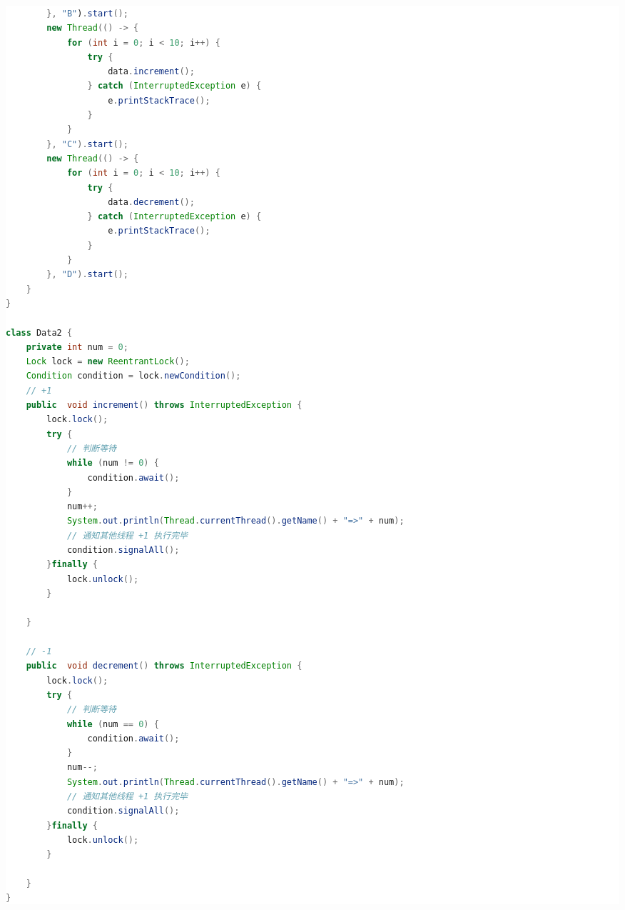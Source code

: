 ```java
        }, "B").start();
        new Thread(() -> {
            for (int i = 0; i < 10; i++) {
                try {
                    data.increment();
                } catch (InterruptedException e) {
                    e.printStackTrace();
                }
            }
        }, "C").start();
        new Thread(() -> {
            for (int i = 0; i < 10; i++) {
                try {
                    data.decrement();
                } catch (InterruptedException e) {
                    e.printStackTrace();
                }
            }
        }, "D").start();
    }
}

class Data2 {
    private int num = 0;
    Lock lock = new ReentrantLock();
    Condition condition = lock.newCondition();
    // +1
    public  void increment() throws InterruptedException {
        lock.lock();
        try {
            // 判断等待
            while (num != 0) {
                condition.await();
            }
            num++;
            System.out.println(Thread.currentThread().getName() + "=>" + num);
            // 通知其他线程 +1 执行完毕
            condition.signalAll();
        }finally {
            lock.unlock();
        }

    }

    // -1
    public  void decrement() throws InterruptedException {
        lock.lock();
        try {
            // 判断等待
            while (num == 0) {
                condition.await();
            }
            num--;
            System.out.println(Thread.currentThread().getName() + "=>" + num);
            // 通知其他线程 +1 执行完毕
            condition.signalAll();
        }finally {
            lock.unlock();
        }

    }
}
```